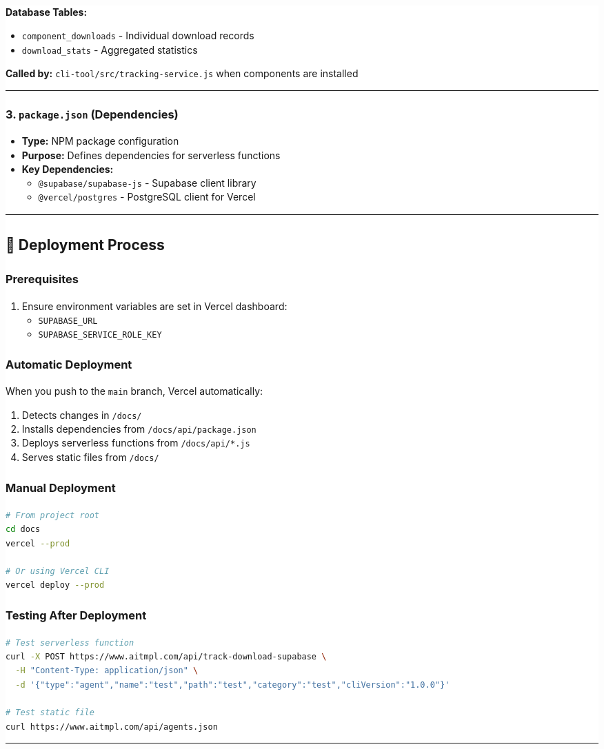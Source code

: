 **Database Tables:**
- `component_downloads` - Individual download records
- `download_stats` - Aggregated statistics

**Called by:** `cli-tool/src/tracking-service.js` when components are installed

---

### 3. `package.json` (Dependencies)
- **Type:** NPM package configuration
- **Purpose:** Defines dependencies for serverless functions
- **Key Dependencies:**
  - `@supabase/supabase-js` - Supabase client library
  - `@vercel/postgres` - PostgreSQL client for Vercel

---

## 🚀 Deployment Process

### Prerequisites
1. Ensure environment variables are set in Vercel dashboard:
   - `SUPABASE_URL`
   - `SUPABASE_SERVICE_ROLE_KEY`

### Automatic Deployment
When you push to the `main` branch, Vercel automatically:
1. Detects changes in `/docs/`
2. Installs dependencies from `/docs/api/package.json`
3. Deploys serverless functions from `/docs/api/*.js`
4. Serves static files from `/docs/`

### Manual Deployment
```bash
# From project root
cd docs
vercel --prod

# Or using Vercel CLI
vercel deploy --prod
```

### Testing After Deployment
```bash
# Test serverless function
curl -X POST https://www.aitmpl.com/api/track-download-supabase \
  -H "Content-Type: application/json" \
  -d '{"type":"agent","name":"test","path":"test","category":"test","cliVersion":"1.0.0"}'

# Test static file
curl https://www.aitmpl.com/api/agents.json
```

---